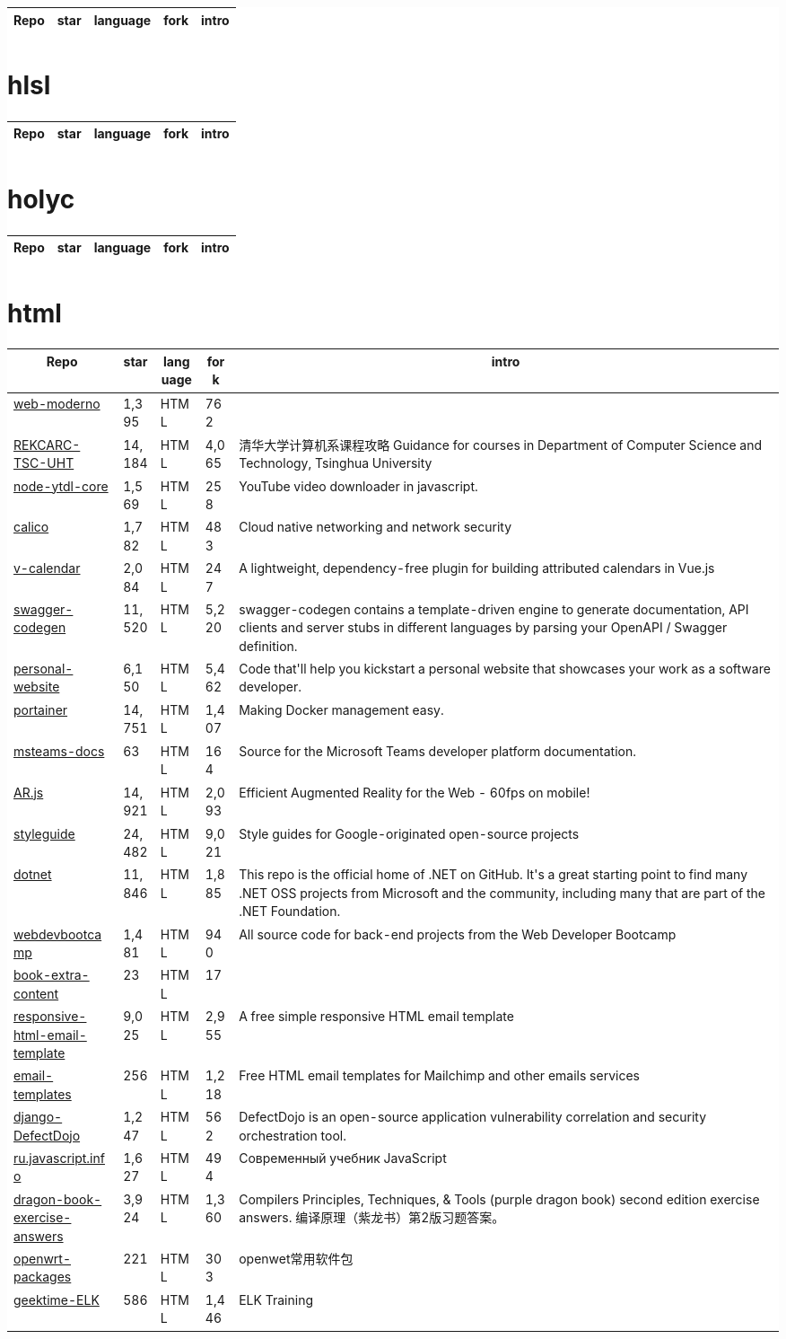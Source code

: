 Repo|star|language|fork|intro
-|-|-|-|-



# hlsl

Repo|star|language|fork|intro
-|-|-|-|-



# holyc

Repo|star|language|fork|intro
-|-|-|-|-



# html

Repo|star|language|fork|intro
-|-|-|-|-
[web-moderno](https://github.com/cod3rcursos/web-moderno)|1,395|HTML|762|
[REKCARC-TSC-UHT](https://github.com/PKUanonym/REKCARC-TSC-UHT)|14,184|HTML|4,065|清华大学计算机系课程攻略 Guidance for courses in Department of Computer Science and Technology, Tsinghua University
[node-ytdl-core](https://github.com/fent/node-ytdl-core)|1,569|HTML|258|YouTube video downloader in javascript.
[calico](https://github.com/projectcalico/calico)|1,782|HTML|483|Cloud native networking and network security
[v-calendar](https://github.com/nathanreyes/v-calendar)|2,084|HTML|247|A lightweight, dependency-free plugin for building attributed calendars in Vue.js
[swagger-codegen](https://github.com/swagger-api/swagger-codegen)|11,520|HTML|5,220|swagger-codegen contains a template-driven engine to generate documentation, API clients and server stubs in different languages by parsing your OpenAPI / Swagger definition.
[personal-website](https://github.com/github/personal-website)|6,150|HTML|5,462|Code that'll help you kickstart a personal website that showcases your work as a software developer.
[portainer](https://github.com/portainer/portainer)|14,751|HTML|1,407|Making Docker management easy.
[msteams-docs](https://github.com/MicrosoftDocs/msteams-docs)|63|HTML|164|Source for the Microsoft Teams developer platform documentation.
[AR.js](https://github.com/jeromeetienne/AR.js)|14,921|HTML|2,093|Efficient Augmented Reality for the Web - 60fps on mobile!
[styleguide](https://github.com/google/styleguide)|24,482|HTML|9,021|Style guides for Google-originated open-source projects
[dotnet](https://github.com/microsoft/dotnet)|11,846|HTML|1,885|This repo is the official home of .NET on GitHub. It's a great starting point to find many .NET OSS projects from Microsoft and the community, including many that are part of the .NET Foundation.
[webdevbootcamp](https://github.com/nax3t/webdevbootcamp)|1,481|HTML|940|All source code for back-end projects from the Web Developer Bootcamp
[book-extra-content](https://github.com/securitum/book-extra-content)|23|HTML|17|
[responsive-html-email-template](https://github.com/leemunroe/responsive-html-email-template)|9,025|HTML|2,955|A free simple responsive HTML email template
[email-templates](https://github.com/ColorlibHQ/email-templates)|256|HTML|1,218|Free HTML email templates for Mailchimp and other emails services
[django-DefectDojo](https://github.com/DefectDojo/django-DefectDojo)|1,247|HTML|562|DefectDojo is an open-source application vulnerability correlation and security orchestration tool.
[ru.javascript.info](https://github.com/javascript-tutorial/ru.javascript.info)|1,627|HTML|494|Современный учебник JavaScript
[dragon-book-exercise-answers](https://github.com/fool2fish/dragon-book-exercise-answers)|3,924|HTML|1,360|Compilers Principles, Techniques, & Tools (purple dragon book) second edition exercise answers. 编译原理（紫龙书）第2版习题答案。
[openwrt-packages](https://github.com/kenzok8/openwrt-packages)|221|HTML|303|openwet常用软件包
[geektime-ELK](https://github.com/onebirdrocks/geektime-ELK)|586|HTML|1,446|ELK Training